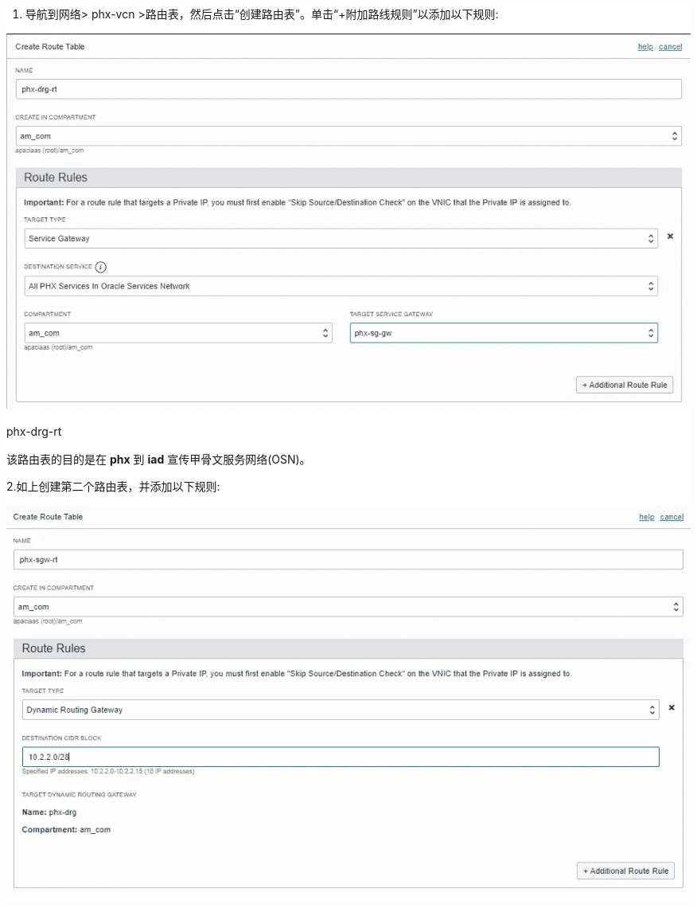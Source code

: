 1.  导航到网络> phx-vcn >路由表，然后点击“创建路由表”。单击“+附加路线规则”以添加以下规则:

![](img/9838c5ddd735bc3df2c75f36a7944362.png)

phx-drg-rt

该路由表的目的是在 **phx** 到 **iad** 宣传甲骨文服务网络(OSN)。

2.如上创建第二个路由表，并添加以下规则:

![](img/939aa01a196fb14a73c1be81120de2d9.png)
